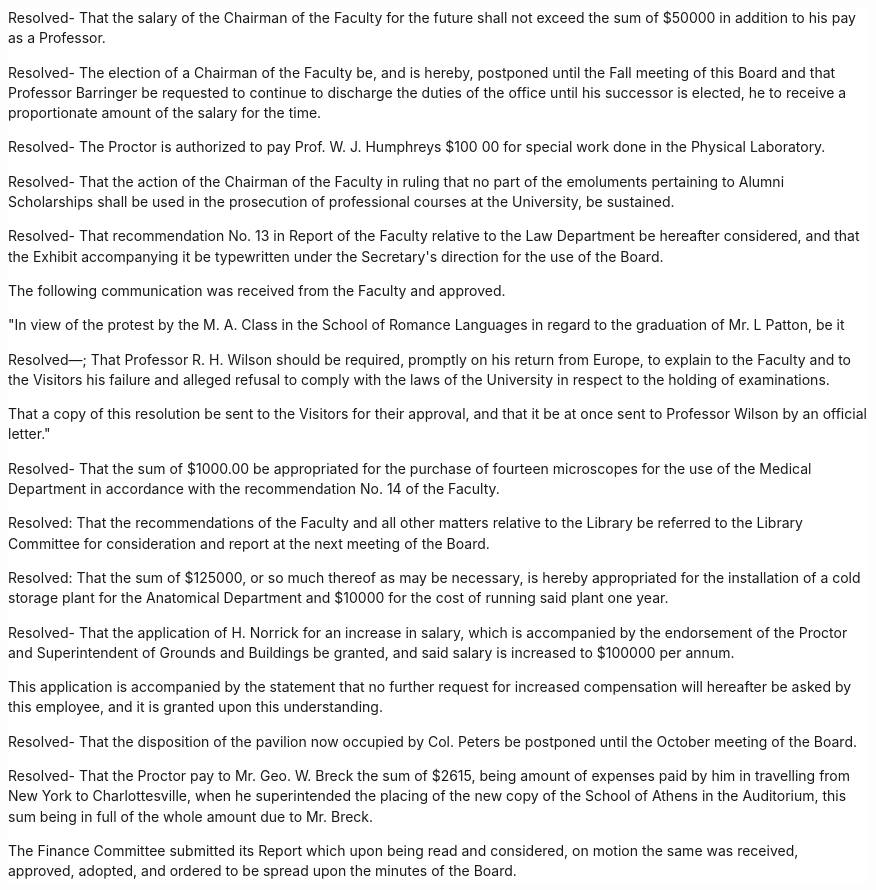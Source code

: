 Resolved- That the salary of the Chairman of the Faculty for the future shall not exceed the sum of $50000 in addition to his pay as a Professor.

Resolved- The election of a Chairman of the Faculty be, and is hereby, postponed until the Fall meeting of this Board and that Professor Barringer be requested to continue to discharge the duties of the office until his successor is elected, he to receive a proportionate amount of the salary for the time.

Resolved- The Proctor is authorized to pay Prof. W. J. Humphreys $100 00 for special work done in the Physical Laboratory.

Resolved- That the action of the Chairman of the Faculty in ruling that no part of the emoluments pertaining to Alumni Scholarships shall be used in the prosecution of professional courses at the University, be sustained.

Resolved- That recommendation No. 13 in Report of the Faculty relative to the Law Department be hereafter considered, and that the Exhibit accompanying it be typewritten under the Secretary's direction for the use of the Board.

The following communication was received from the Faculty and approved.

"In view of the protest by the M. A. Class in the School of Romance Languages in regard to the graduation of Mr. L Patton, be it

Resolved—; That Professor R. H. Wilson should be required, promptly on his return from Europe, to explain to the Faculty and to the Visitors his failure and alleged refusal to comply with the laws of the University in respect to the holding of examinations.

That a copy of this resolution be sent to the Visitors for their approval, and that it be at once sent to Professor Wilson by an official letter."

Resolved- That the sum of $1000.00 be appropriated for the purchase of fourteen microscopes for the use of the Medical Department in accordance with the recommendation No. 14 of the Faculty.

Resolved: That the recommendations of the Faculty and all other matters relative to the Library be referred to the Library Committee for consideration and report at the next meeting of the Board.

Resolved: That the sum of $125000, or so much thereof as may be necessary, is hereby appropriated for the installation of a cold storage plant for the Anatomical Department and $10000 for the cost of running said plant one year.

Resolved- That the application of H. Norrick for an increase in salary, which is accompanied by the endorsement of the Proctor and Superintendent of Grounds and Buildings be granted, and said salary is increased to $100000 per annum.

This application is accompanied by the statement that no further request for increased compensation will hereafter be asked by this employee, and it is granted upon this understanding.

Resolved- That the disposition of the pavilion now occupied by Col. Peters be postponed until the October meeting of the Board.

Resolved- That the Proctor pay to Mr. Geo. W. Breck the sum of $2615, being amount of expenses paid by him in travelling from New York to Charlottesville, when he superintended the placing of the new copy of the School of Athens in the Auditorium, this sum being in full of the whole amount due to Mr. Breck.

The Finance Committee submitted its Report which upon being read and considered, on motion the same was received, approved, adopted, and ordered to be spread upon the minutes of the Board.

